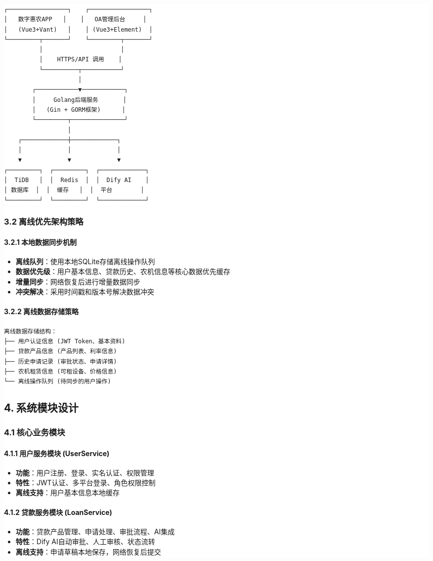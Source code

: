 ```
┌─────────────────┐    ┌─────────────────┐
│   数字惠农APP   │    │   OA管理后台     │
│   (Vue3+Vant)   │    │ (Vue3+Element)  │
└─────────┬───────┘    └─────────┬───────┘
          │                      │
          │    HTTPS/API 调用    │
          └──────────┬───────────┘
                     │
        ┌────────────▼────────────┐
        │     Golang后端服务       │
        │   (Gin + GORM框架)      │
        └─────────┬───────────────┘
                  │
    ┌─────────────┼─────────────┐
    │             │             │
    ▼             ▼             ▼
┌─────────┐  ┌─────────┐  ┌─────────────┐
│  TiDB   │  │  Redis  │  │  Dify AI    │
│ 数据库  │  │  缓存   │  │  平台        │
└─────────┘  └─────────┘  └─────────────┘
```

### 3.2 离线优先架构策略

#### 3.2.1 本地数据同步机制
- **离线队列**：使用本地SQLite存储离线操作队列
- **数据优先级**：用户基本信息、贷款历史、农机信息等核心数据优先缓存
- **增量同步**：网络恢复后进行增量数据同步
- **冲突解决**：采用时间戳和版本号解决数据冲突

#### 3.2.2 离线数据存储策略
```
离线数据存储结构：
├── 用户认证信息 (JWT Token、基本资料)
├── 贷款产品信息 (产品列表、利率信息)  
├── 历史申请记录 (审批状态、申请详情)
├── 农机租赁信息 (可租设备、价格信息)
└── 离线操作队列 (待同步的用户操作)
```

## 4. 系统模块设计

### 4.1 核心业务模块

#### 4.1.1 用户服务模块 (UserService)
- **功能**：用户注册、登录、实名认证、权限管理
- **特性**：JWT认证、多平台登录、角色权限控制
- **离线支持**：用户基本信息本地缓存

#### 4.1.2 贷款服务模块 (LoanService)  
- **功能**：贷款产品管理、申请处理、审批流程、AI集成
- **特性**：Dify AI自动审批、人工审核、状态流转
- **离线支持**：申请草稿本地保存，网络恢复后提交
